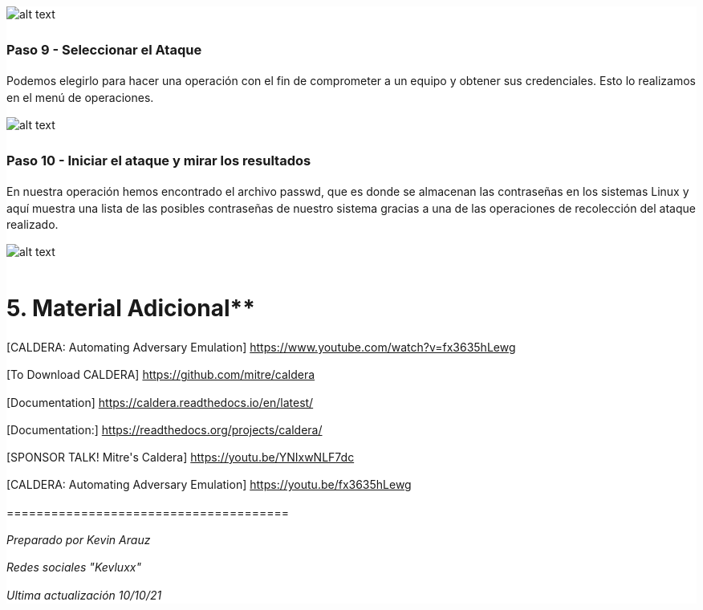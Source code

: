 ![alt text](./Imagenes/Ambiente-Caldera/caldera-mitre-guide-STEP8.png "Buscar Ataque")

### Paso 9 - Seleccionar el Ataque

Podemos elegirlo para hacer una operación con el fin de comprometer a un equipo y obtener sus credenciales. Esto lo realizamos en el menú de operaciones.

![alt text](./Imagenes/Ambiente-Caldera/caldera-mitre-guide-STEP9.png "Seleccionar Ataque")

### Paso 10 - Iniciar el ataque y mirar los resultados

En nuestra operación hemos encontrado el archivo passwd, que es donde se almacenan las contraseñas en los sistemas Linux y aquí muestra una lista de las posibles contraseñas de nuestro sistema gracias a una de las operaciones de recolección del ataque realizado.

![alt text](./Imagenes/Ambiente-Caldera/caldera-mitre-guide-STEP10.png "Resultado del Ataque")

# 5. Material Adicional**

[CALDERA: Automating Adversary Emulation] https://www.youtube.com/watch?v=fx3635hLewg

[To Download CALDERA] https://github.com/mitre/caldera

[Documentation] https://caldera.readthedocs.io/en/latest/

[Documentation:] https://readthedocs.org/projects/caldera/

[SPONSOR TALK! Mitre's Caldera] https://youtu.be/YNIxwNLF7dc

[CALDERA: Automating Adversary Emulation] https://youtu.be/fx3635hLewg

======================================

*Preparado por Kevin Arauz*

*Redes sociales "Kevluxx"*

*Ultima actualización 10/10/21*
